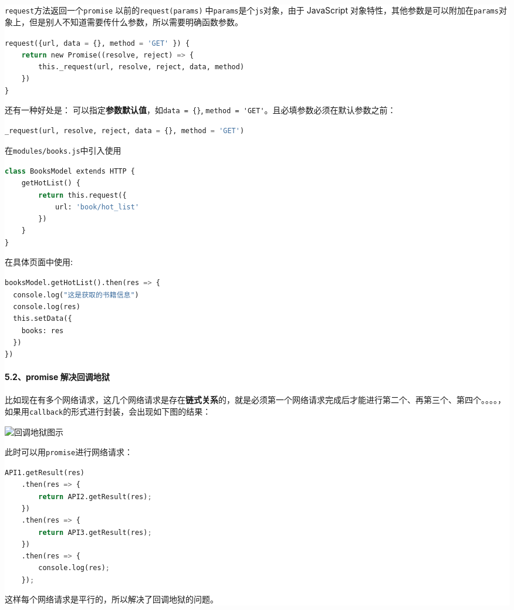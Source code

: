 `request`方法返回一个`promise` 以前的`request(params)` 中`params`是个`js`对象，由于 JavaScript 对象特性，其他参数是可以附加在`params`对象上，但是别人不知道需要传什么参数，所以需要明确函数参数。

```python
request({url, data = {}, method = 'GET' }) {
    return new Promise((resolve, reject) => {
        this._request(url, resolve, reject, data, method)
    })
}
```

还有一种好处是： 可以指定**参数默认值**，如`data = {}`, `method = 'GET'`。且必填参数必须在默认参数之前：

```python
_request(url, resolve, reject, data = {}, method = 'GET')
```

在`modules/books.js`中引入使用

```python
class BooksModel extends HTTP {
    getHotList() {
        return this.request({
            url: 'book/hot_list'
        })
    }
}
```

在具体页面中使用:

```python
booksModel.getHotList().then(res => {
  console.log("这是获取的书籍信息")
  console.log(res)
  this.setData({
    books: res
  })
})
```

#### 5.2、promise 解决回调地狱

比如现在有多个网络请求，这几个网络请求是存在**链式关系**的，就是必须第一个网络请求完成后才能进行第二个、再第三个、第四个。。。。，如果用`callback`的形式进行封装，会出现如下图的结果：

![回调地狱图示](https://upload-images.jianshu.io/upload_images/12474664-abe10a27913d3709.png?imageMogr2/auto-orient/)

此时可以用`promise`进行网络请求：

```python
API1.getResult(res)
    .then(res => {
        return API2.getResult(res);
    })
    .then(res => {
        return API3.getResult(res);
    })
    .then(res => {
        console.log(res);
    });
```

这样每个网络请求是平行的，所以解决了回调地狱的问题。
